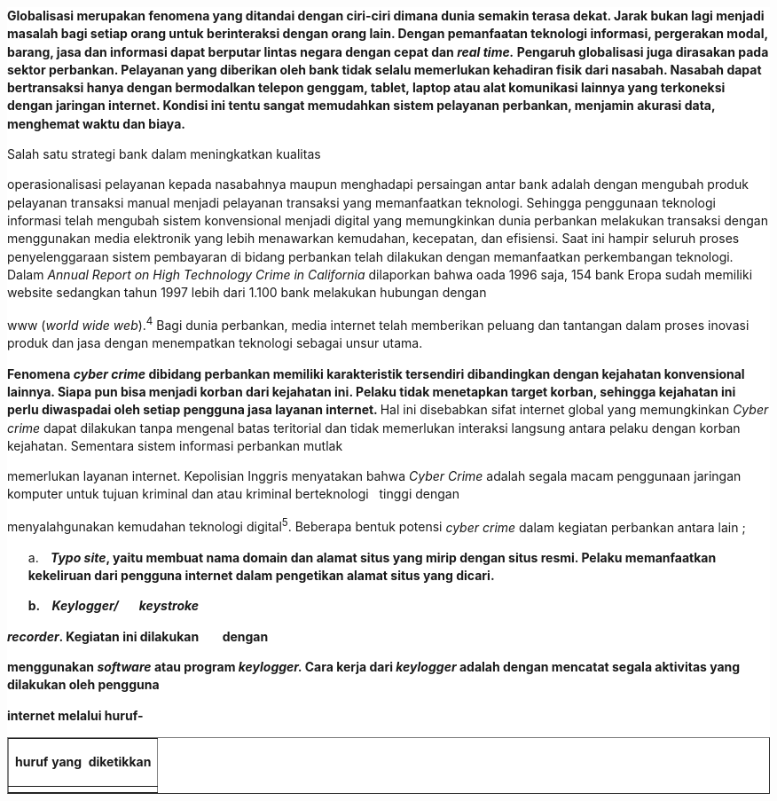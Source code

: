 <p><span class="font1" style="font-weight:bold;">Globalisasi merupakan fenomena yang ditandai dengan ciri-ciri dimana dunia semakin terasa dekat. Jarak bukan lagi menjadi masalah bagi setiap orang untuk berinteraksi dengan orang lain. Dengan pemanfaatan teknologi informasi, pergerakan modal, barang, jasa dan informasi dapat berputar lintas negara dengan cepat dan </span><span class="font1" style="font-weight:bold;font-style:italic;">real time.</span><span class="font1" style="font-weight:bold;"> Pengaruh globalisasi juga dirasakan pada sektor perbankan. Pelayanan yang diberikan oleh bank tidak selalu memerlukan kehadiran fisik dari nasabah. Nasabah dapat bertransaksi hanya dengan bermodalkan telepon genggam, tablet, laptop atau alat komunikasi lainnya yang terkoneksi dengan jaringan internet. Kondisi ini tentu sangat memudahkan sistem pelayanan perbankan, menjamin akurasi data, menghemat waktu dan biaya.</span></p>
<p><span class="font1">Salah satu strategi bank dalam meningkatkan kualitas</span></p>
<p><span class="font1">operasionalisasi pelayanan kepada nasabahnya maupun menghadapi persaingan antar bank adalah dengan mengubah produk pelayanan transaksi manual menjadi pelayanan transaksi yang memanfaatkan teknologi. Sehingga penggunaan teknologi informasi telah mengubah sistem konvensional menjadi digital yang memungkinkan dunia perbankan melakukan transaksi dengan menggunakan media elektronik yang lebih menawarkan kemudahan, kecepatan, dan efisiensi. Saat ini hampir seluruh proses penyelenggaraan sistem pembayaran di bidang perbankan telah dilakukan dengan memanfaatkan perkembangan teknologi. Dalam </span><span class="font1" style="font-style:italic;">Annual Report on High Technology Crime in California </span><span class="font1">dilaporkan bahwa oada 1996 saja, 154 bank Eropa sudah memiliki website sedangkan tahun 1997 lebih dari 1.100 bank melakukan hubungan dengan</span></p>
<p><span class="font1">www (</span><span class="font1" style="font-style:italic;">world wide web</span><span class="font1">).<sup>4</sup> Bagi dunia perbankan, media internet telah memberikan peluang dan tantangan dalam proses inovasi produk dan jasa dengan menempatkan teknologi sebagai unsur utama.</span></p>
<p><span class="font1" style="font-weight:bold;">Fenomena </span><span class="font1" style="font-weight:bold;font-style:italic;">cyber crime </span><span class="font1" style="font-weight:bold;">dibidang perbankan memiliki karakteristik tersendiri dibandingkan dengan kejahatan konvensional lainnya. Siapa pun bisa menjadi korban dari kejahatan ini. Pelaku tidak menetapkan target korban, sehingga kejahatan ini perlu diwaspadai oleh setiap pengguna jasa layanan internet. </span><span class="font1">Hal ini disebabkan sifat internet global yang memungkinkan </span><span class="font1" style="font-style:italic;">Cyber crime </span><span class="font1">dapat dilakukan tanpa mengenal batas teritorial dan tidak memerlukan interaksi langsung antara pelaku dengan korban kejahatan. Sementara sistem informasi perbankan mutlak</span></p>
<p><span class="font1">memerlukan layanan internet. Kepolisian Inggris menyatakan bahwa </span><span class="font1" style="font-style:italic;">Cyber Crime</span><span class="font1"> adalah segala macam penggunaan jaringan komputer untuk tujuan kriminal dan atau kriminal berteknologi &nbsp;&nbsp;tinggi dengan</span></p>
<p><span class="font1">menyalahgunakan kemudahan teknologi digital<sup>5</sup>. Beberapa bentuk potensi </span><span class="font1" style="font-style:italic;">cyber crime </span><span class="font1">dalam kegiatan perbankan antara lain ;</span></p>
<ul style="list-style:none;"><li>
<p><span class="font1">a.</span><span class="font1" style="font-weight:bold;font-style:italic;"> &nbsp;&nbsp;&nbsp;Typo site</span><span class="font1" style="font-weight:bold;">, yaitu membuat nama domain dan alamat situs yang mirip dengan situs resmi. Pelaku memanfaatkan kekeliruan dari pengguna internet dalam pengetikan alamat situs yang dicari.</span></p></li>
<li>
<p><span class="font1" style="font-weight:bold;">b.</span><span class="font1" style="font-weight:bold;font-style:italic;"> &nbsp;&nbsp;&nbsp;Keylogger/ &nbsp;&nbsp;&nbsp;&nbsp;&nbsp;&nbsp;keystroke</span></p></li></ul>
<p><span class="font1" style="font-weight:bold;font-style:italic;">recorder</span><span class="font1" style="font-weight:bold;">. Kegiatan ini dilakukan &nbsp;&nbsp;&nbsp;&nbsp;&nbsp;&nbsp;&nbsp;dengan</span></p>
<p><span class="font1" style="font-weight:bold;">menggunakan </span><span class="font1" style="font-weight:bold;font-style:italic;">software </span><span class="font1" style="font-weight:bold;">atau program </span><span class="font1" style="font-weight:bold;font-style:italic;">keylogger. </span><span class="font1" style="font-weight:bold;">Cara kerja dari </span><span class="font1" style="font-weight:bold;font-style:italic;">keylogger </span><span class="font1" style="font-weight:bold;">adalah dengan mencatat segala aktivitas yang dilakukan oleh pengguna</span></p>
<p><span class="font1" style="font-weight:bold;">internet melalui huruf-</span></p>
<table border="1">
<tr><td colspan="2" style="vertical-align:top;">
<p><span class="font1" style="font-weight:bold;">huruf yang &nbsp;diketikkan</span></p></td></tr>
<tr><td style="vertical-align:middle;">